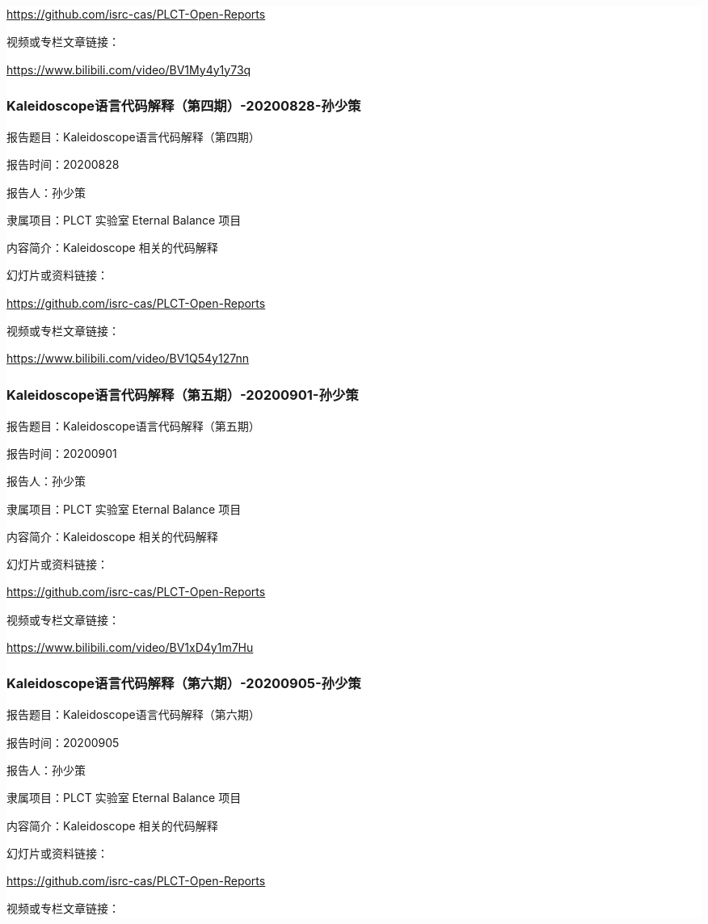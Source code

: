 https://github.com/isrc-cas/PLCT-Open-Reports

视频或专栏文章链接：

https://www.bilibili.com/video/BV1My4y1y73q

### Kaleidoscope语言代码解释（第四期）-20200828-孙少策

报告题目：Kaleidoscope语言代码解释（第四期）

报告时间：20200828

报告人：孙少策

隶属项目：PLCT 实验室 Eternal Balance 项目

内容简介：Kaleidoscope 相关的代码解释

幻灯片或资料链接：

https://github.com/isrc-cas/PLCT-Open-Reports

视频或专栏文章链接：

https://www.bilibili.com/video/BV1Q54y127nn

### Kaleidoscope语言代码解释（第五期）-20200901-孙少策

报告题目：Kaleidoscope语言代码解释（第五期）

报告时间：20200901

报告人：孙少策

隶属项目：PLCT 实验室 Eternal Balance 项目

内容简介：Kaleidoscope 相关的代码解释

幻灯片或资料链接：

https://github.com/isrc-cas/PLCT-Open-Reports

视频或专栏文章链接：

https://www.bilibili.com/video/BV1xD4y1m7Hu

### Kaleidoscope语言代码解释（第六期）-20200905-孙少策

报告题目：Kaleidoscope语言代码解释（第六期）

报告时间：20200905

报告人：孙少策

隶属项目：PLCT 实验室 Eternal Balance 项目

内容简介：Kaleidoscope 相关的代码解释

幻灯片或资料链接：

https://github.com/isrc-cas/PLCT-Open-Reports

视频或专栏文章链接：
